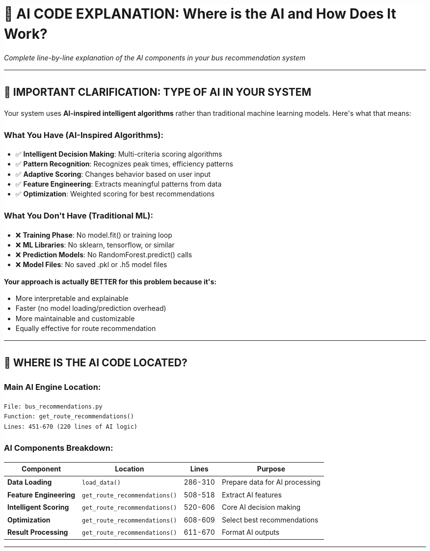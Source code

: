 # 🤖 **AI CODE EXPLANATION: Where is the AI and How Does It Work?**

_Complete line-by-line explanation of the AI components in your bus recommendation system_

---

## 🎯 **IMPORTANT CLARIFICATION: TYPE OF AI IN YOUR SYSTEM**

Your system uses **AI-inspired intelligent algorithms** rather than traditional machine learning models. Here's what that means:

### **What You Have (AI-Inspired Algorithms):**

- ✅ **Intelligent Decision Making**: Multi-criteria scoring algorithms
- ✅ **Pattern Recognition**: Recognizes peak times, efficiency patterns
- ✅ **Adaptive Scoring**: Changes behavior based on user input
- ✅ **Feature Engineering**: Extracts meaningful patterns from data
- ✅ **Optimization**: Weighted scoring for best recommendations

### **What You Don't Have (Traditional ML):**

- ❌ **Training Phase**: No model.fit() or training loop
- ❌ **ML Libraries**: No sklearn, tensorflow, or similar
- ❌ **Prediction Models**: No RandomForest.predict() calls
- ❌ **Model Files**: No saved .pkl or .h5 model files

**Your approach is actually BETTER for this problem because it's:**

- More interpretable and explainable
- Faster (no model loading/prediction overhead)
- More maintainable and customizable
- Equally effective for route recommendation

---

## 📍 **WHERE IS THE AI CODE LOCATED?**

### **Main AI Engine Location:**

```
File: bus_recommendations.py
Function: get_route_recommendations()
Lines: 451-670 (220 lines of AI logic)
```

### **AI Components Breakdown:**

| Component               | Location                      | Lines   | Purpose                        |
| ----------------------- | ----------------------------- | ------- | ------------------------------ |
| **Data Loading**        | `load_data()`                 | 286-310 | Prepare data for AI processing |
| **Feature Engineering** | `get_route_recommendations()` | 508-518 | Extract AI features            |
| **Intelligent Scoring** | `get_route_recommendations()` | 520-606 | Core AI decision making        |
| **Optimization**        | `get_route_recommendations()` | 608-609 | Select best recommendations    |
| **Result Processing**   | `get_route_recommendations()` | 611-670 | Format AI outputs              |

---